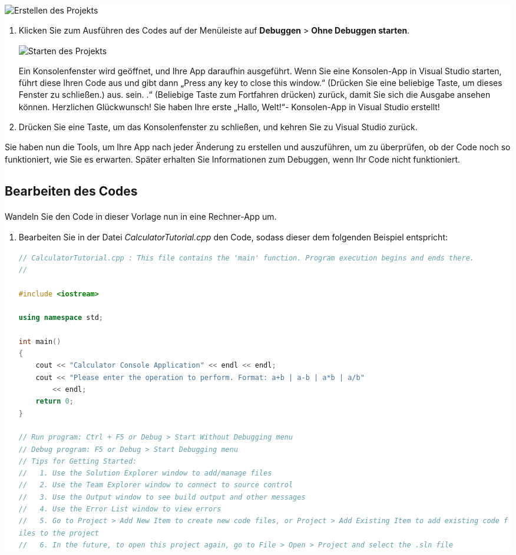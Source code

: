    ![Erstellen des Projekts](./media/calc-vs2019-build-your-project.png "Erstellen des Projekts")

1. Klicken Sie zum Ausführen des Codes auf der Menüleiste auf **Debuggen** > **Ohne Debuggen starten**.

   ![Starten des Projekts](./media/calc-vs2019-hello-world-console.png "Starten des Projekts")

   Ein Konsolenfenster wird geöffnet, und Ihre App daraufhin ausgeführt. Wenn Sie eine Konsolen-App in Visual Studio starten, führt diese Ihren Code aus und gibt dann „Press any key to close this window.“ (Drücken Sie eine beliebige Taste, um dieses Fenster zu schließen.) aus. sein. .“ (Beliebige Taste zum Fortfahren drücken) zurück, damit Sie sich die Ausgabe ansehen können. Herzlichen Glückwunsch! Sie haben Ihre erste „Hallo, Welt!“- Konsolen-App in Visual Studio erstellt!

1. Drücken Sie eine Taste, um das Konsolenfenster zu schließen, und kehren Sie zu Visual Studio zurück.

Sie haben nun die Tools, um Ihre App nach jeder Änderung zu erstellen und auszuführen, um zu überprüfen, ob der Code noch so funktioniert, wie Sie es erwarten. Später erhalten Sie Informationen zum Debuggen, wenn Ihr Code nicht funktioniert.

## <a name="edit-the-code"></a>Bearbeiten des Codes

Wandeln Sie den Code in dieser Vorlage nun in eine Rechner-App um.

1. Bearbeiten Sie in der Datei *CalculatorTutorial.cpp* den Code, sodass dieser dem folgenden Beispiel entspricht:

    ```cpp
    // CalculatorTutorial.cpp : This file contains the 'main' function. Program execution begins and ends there.
    //

    #include <iostream>

    using namespace std;

    int main()
    {
        cout << "Calculator Console Application" << endl << endl;
        cout << "Please enter the operation to perform. Format: a+b | a-b | a*b | a/b"
            << endl;
        return 0;
    }

    // Run program: Ctrl + F5 or Debug > Start Without Debugging menu
    // Debug program: F5 or Debug > Start Debugging menu
    // Tips for Getting Started:
    //   1. Use the Solution Explorer window to add/manage files
    //   2. Use the Team Explorer window to connect to source control
    //   3. Use the Output window to see build output and other messages
    //   4. Use the Error List window to view errors
    //   5. Go to Project > Add New Item to create new code files, or Project > Add Existing Item to add existing code files to the project
    //   6. In the future, to open this project again, go to File > Open > Project and select the .sln file
    ```
